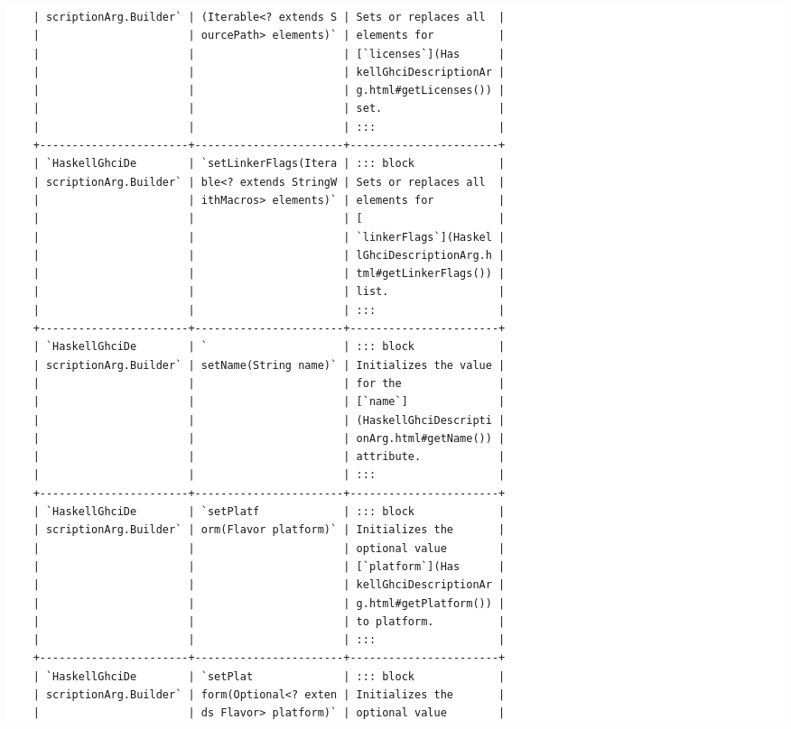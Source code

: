         | scriptionArg.Builder` | ​(Iterable<? extends S | Sets or replaces all  |
        |                       | ourcePath> elements)` | elements for          |
        |                       |                       | [`licenses`](Has      |
        |                       |                       | kellGhciDescriptionAr |
        |                       |                       | g.html#getLicenses()) |
        |                       |                       | set.                  |
        |                       |                       | :::                   |
        +-----------------------+-----------------------+-----------------------+
        | `HaskellGhciDe        | `setLinkerFlags​(Itera | ::: block             |
        | scriptionArg.Builder` | ble<? extends StringW | Sets or replaces all  |
        |                       | ithMacros> elements)` | elements for          |
        |                       |                       | [                     |
        |                       |                       | `linkerFlags`](Haskel |
        |                       |                       | lGhciDescriptionArg.h |
        |                       |                       | tml#getLinkerFlags()) |
        |                       |                       | list.                 |
        |                       |                       | :::                   |
        +-----------------------+-----------------------+-----------------------+
        | `HaskellGhciDe        | `                     | ::: block             |
        | scriptionArg.Builder` | setName​(String name)` | Initializes the value |
        |                       |                       | for the               |
        |                       |                       | [`name`]              |
        |                       |                       | (HaskellGhciDescripti |
        |                       |                       | onArg.html#getName()) |
        |                       |                       | attribute.            |
        |                       |                       | :::                   |
        +-----------------------+-----------------------+-----------------------+
        | `HaskellGhciDe        | `setPlatf             | ::: block             |
        | scriptionArg.Builder` | orm​(Flavor platform)` | Initializes the       |
        |                       |                       | optional value        |
        |                       |                       | [`platform`](Has      |
        |                       |                       | kellGhciDescriptionAr |
        |                       |                       | g.html#getPlatform()) |
        |                       |                       | to platform.          |
        |                       |                       | :::                   |
        +-----------------------+-----------------------+-----------------------+
        | `HaskellGhciDe        | `setPlat              | ::: block             |
        | scriptionArg.Builder` | form​(Optional<? exten | Initializes the       |
        |                       | ds Flavor> platform)` | optional value        |
